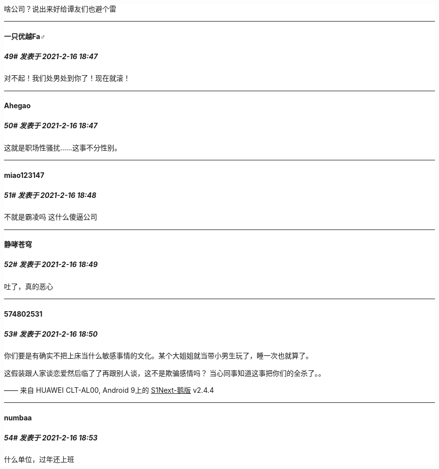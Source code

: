 
啥公司？说出来好给谭友们也避个雷


-----

####  一只优越Fa♂  
##### 49#       发表于 2021-2-16 18:47


对不起！我们处男处到你了！现在就滚！


-----

####  Ahegao  
##### 50#       发表于 2021-2-16 18:47


这就是职场性骚扰……这事不分性别。


-----

####  miao123147  
##### 51#       发表于 2021-2-16 18:48


不就是霸凌吗 这什么傻逼公司 


-----

####  静哮苍穹  
##### 52#       发表于 2021-2-16 18:49


吐了，真的恶心


-----

####  574802531  
##### 53#       发表于 2021-2-16 18:50


你们要是有确实不把上床当什么敏感事情的文化。某个大姐姐就当带小男生玩了，睡一次也就算了。

这假装跟人家谈恋爱然后临了了再跟别人谈，这不是欺骗感情吗？
当心同事知道这事把你们的全杀了。。

—— 来自 HUAWEI CLT-AL00, Android 9上的 [S1Next-鹅版](https://github.com/ykrank/S1-Next/releases) v2.4.4


-----

####  numbaa  
##### 54#       发表于 2021-2-16 18:53


什么单位，过年还上班
